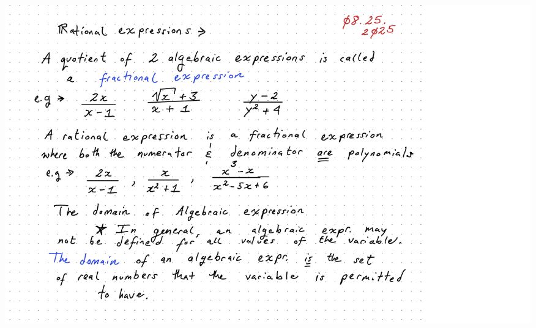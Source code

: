   <img src="https://github.com/stan-alam/science/blob/develop/mathematics/precalc/images/01/Precalc01%20-%20page%2012.png" width="80%" height="80%">
</a>

<a>